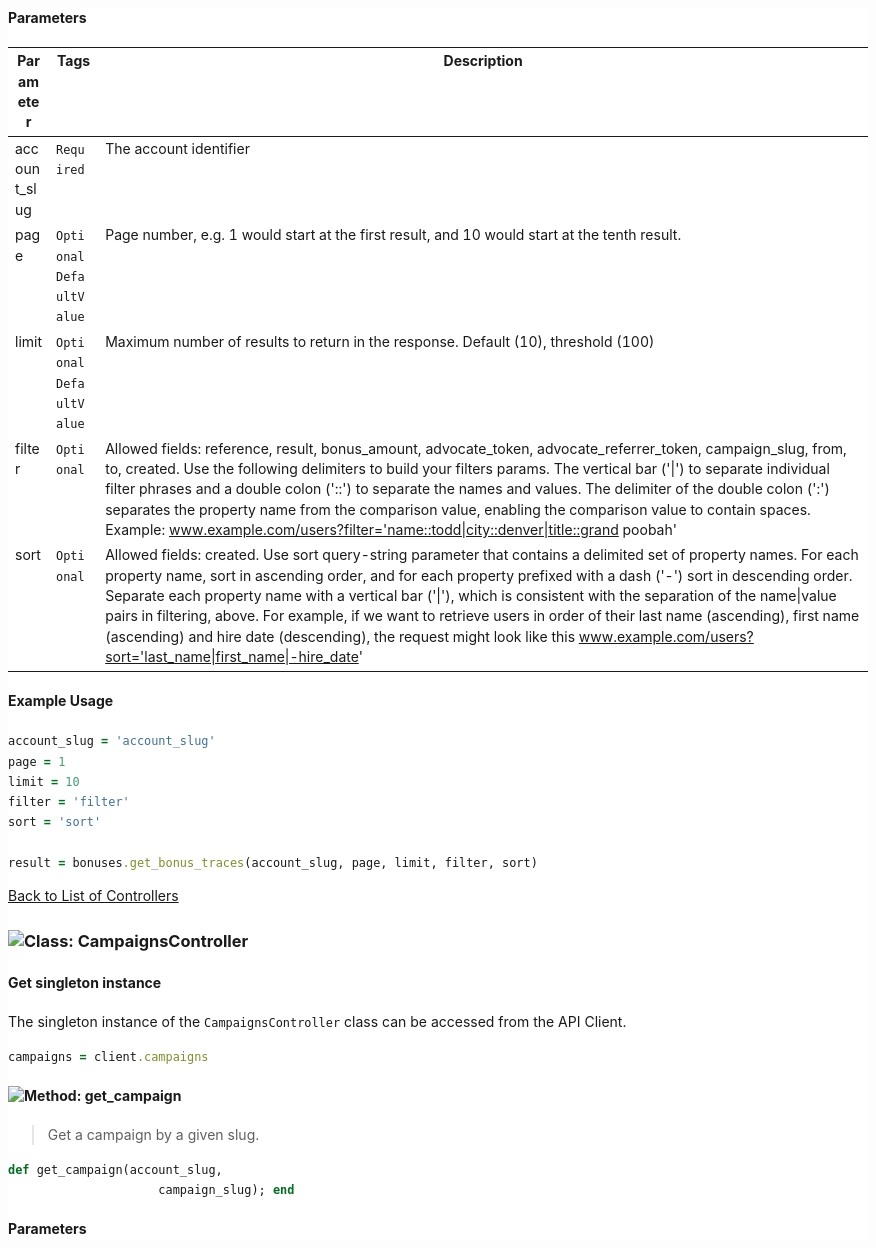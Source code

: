 #### Parameters

| Parameter | Tags | Description |
|-----------|------|-------------|
| account_slug |  ``` Required ```  | The account identifier |
| page |  ``` Optional ```  ``` DefaultValue ```  | Page number, e.g. 1 would start at the first result, and 10 would start at the tenth result. |
| limit |  ``` Optional ```  ``` DefaultValue ```  | Maximum number of results to return in the response. Default (10), threshold (100) |
| filter |  ``` Optional ```  | Allowed fields: reference, result, bonus_amount, advocate_token, advocate_referrer_token, campaign_slug, from, to, created. Use the following delimiters to build your filters params. The vertical bar ('\|') to separate individual filter phrases and a double colon ('::') to separate the names and values. The delimiter of the double colon (':') separates the property name from the comparison value, enabling the comparison value to contain spaces. Example: www.example.com/users?filter='name::todd\|city::denver\|title::grand poobah' |
| sort |  ``` Optional ```  | Allowed fields: created. Use sort query-string parameter that contains a delimited set of property names. For each property name, sort in ascending order, and for each property prefixed with a dash ('-') sort in descending order. Separate each property name with a vertical bar ('\|'), which is consistent with the separation of the name\|value pairs in filtering, above. For example, if we want to retrieve users in order of their last name (ascending), first name (ascending) and hire date (descending), the request might look like this www.example.com/users?sort='last_name\|first_name\|-hire_date' |


#### Example Usage

```ruby
account_slug = 'account_slug'
page = 1
limit = 10
filter = 'filter'
sort = 'sort'

result = bonuses.get_bonus_traces(account_slug, page, limit, filter, sort)

```


[Back to List of Controllers](#list_of_controllers)

### <a name="campaigns_controller"></a>![Class: ](https://apidocs.io/img/class.png ".CampaignsController") CampaignsController

#### Get singleton instance

The singleton instance of the ``` CampaignsController ``` class can be accessed from the API Client.

```ruby
campaigns = client.campaigns
```

#### <a name="get_campaign"></a>![Method: ](https://apidocs.io/img/method.png ".CampaignsController.get_campaign") get_campaign

> Get a campaign by a given slug.


```ruby
def get_campaign(account_slug, 
                     campaign_slug); end
```

#### Parameters
